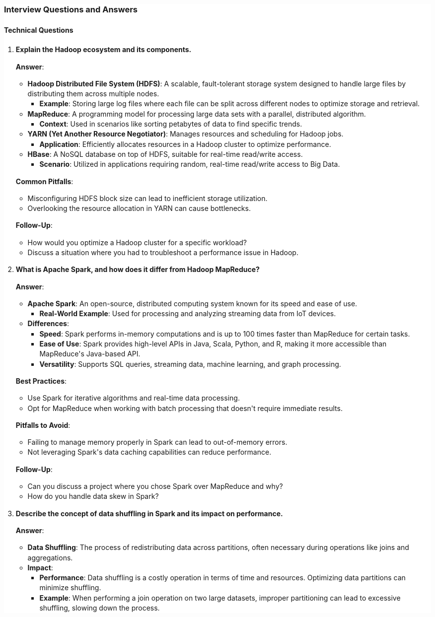 ### Interview Questions and Answers

#### Technical Questions

1. **Explain the Hadoop ecosystem and its components.**

   **Answer**:
   - **Hadoop Distributed File System (HDFS)**: A scalable, fault-tolerant storage system designed to handle large files by distributing them across multiple nodes.
     - **Example**: Storing large log files where each file can be split across different nodes to optimize storage and retrieval.
   - **MapReduce**: A programming model for processing large data sets with a parallel, distributed algorithm.
     - **Context**: Used in scenarios like sorting petabytes of data to find specific trends.
   - **YARN (Yet Another Resource Negotiator)**: Manages resources and scheduling for Hadoop jobs.
     - **Application**: Efficiently allocates resources in a Hadoop cluster to optimize performance.
   - **HBase**: A NoSQL database on top of HDFS, suitable for real-time read/write access.
     - **Scenario**: Utilized in applications requiring random, real-time read/write access to Big Data.

   **Common Pitfalls**:
   - Misconfiguring HDFS block size can lead to inefficient storage utilization.
   - Overlooking the resource allocation in YARN can cause bottlenecks.

   **Follow-Up**:
   - How would you optimize a Hadoop cluster for a specific workload?
   - Discuss a situation where you had to troubleshoot a performance issue in Hadoop.

2. **What is Apache Spark, and how does it differ from Hadoop MapReduce?**

   **Answer**:
   - **Apache Spark**: An open-source, distributed computing system known for its speed and ease of use.
     - **Real-World Example**: Used for processing and analyzing streaming data from IoT devices.
   - **Differences**:
     - **Speed**: Spark performs in-memory computations and is up to 100 times faster than MapReduce for certain tasks.
     - **Ease of Use**: Spark provides high-level APIs in Java, Scala, Python, and R, making it more accessible than MapReduce's Java-based API.
     - **Versatility**: Supports SQL queries, streaming data, machine learning, and graph processing.

   **Best Practices**:
   - Use Spark for iterative algorithms and real-time data processing.
   - Opt for MapReduce when working with batch processing that doesn't require immediate results.

   **Pitfalls to Avoid**:
   - Failing to manage memory properly in Spark can lead to out-of-memory errors.
   - Not leveraging Spark's data caching capabilities can reduce performance.

   **Follow-Up**:
   - Can you discuss a project where you chose Spark over MapReduce and why?
   - How do you handle data skew in Spark?

3. **Describe the concept of data shuffling in Spark and its impact on performance.**

   **Answer**:
   - **Data Shuffling**: The process of redistributing data across partitions, often necessary during operations like joins and aggregations.
   - **Impact**:
     - **Performance**: Data shuffling is a costly operation in terms of time and resources. Optimizing data partitions can minimize shuffling.
     - **Example**: When performing a join operation on two large datasets, improper partitioning can lead to excessive shuffling, slowing down the process.
